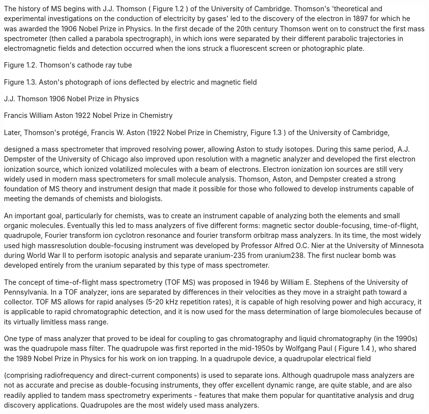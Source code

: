 The history of MS begins with J.J. Thomson ( Figure 1.2 ) of the University of Cambridge. Thomson's 'theoretical and experimental investigations on the conduction of electricity by gases' led  to  the  discovery  of  the  electron  in  1897 for  which  he  was awarded the 1906 Nobel Prize in Physics. In the first decade of the 20th century Thomson went on to construct the first mass spectrometer  (then  called  a  parabola  spectrograph),  in  which  ions were separated by their different parabolic trajectories in electromagnetic fields and detection occurred when the ions struck a fluorescent screen or photographic plate.

Figure 1.2. Thomson's cathode ray tube



Figure  1.3.  Aston's  photograph of  ions  deflected  by  electric  and magnetic field



J.J. Thomson 1906 Nobel Prize in Physics



Francis William Aston 1922 Nobel Prize in Chemistry



Later, Thomson's protégé, Francis W. Aston (1922 Nobel Prize in Chemistry, Figure 1.3 ) of the University of Cambridge,

designed  a  mass  spectrometer  that  improved  resolving  power, allowing  Aston  to  study  isotopes.  During  this  same  period,  A.J. Dempster of the University of Chicago also improved upon resolution with a magnetic analyzer and developed the first electron ionization source, which ionized volatilized molecules with a beam of electrons. Electron ionization ion sources are still very widely used in modern mass  spectrometers  for  small  molecule  analysis.  Thomson,  Aston, and  Dempster  created  a  strong  foundation  of  MS  theory  and instrument  design  that  made  it  possible  for  those  who  followed  to develop  instruments  capable  of  meeting  the  demands  of  chemists and biologists.

An important goal, particularly for chemists, was to create an instrument capable of analyzing both the elements and small organic molecules.  Eventually  this  led  to  mass  analyzers  of  five  different forms:  magnetic  sector  double-focusing,  time-of-flight,  quadrupole, Fourier  transform  ion  cyclotron  resonance  and  fourier  transform orbitrap mass analyzers. In its time, the most widely used high massresolution  double-focusing  instrument  was  developed  by  Professor Alfred O.C. Nier at the University of Minnesota during World War II to perform isotopic analysis and separate uranium-235 from uranium238. The first nuclear bomb was developed entirely from the uranium separated by this type of mass spectrometer.

The  concept  of  time-of-flight  mass  spectrometry  (TOF  MS) was proposed in 1946  by  William  E.  Stephens  of  the  University  of Pennsylvania. In a TOF analyzer, ions are separated by differences in their  velocities  as  they  move  in  a  straight  path  toward  a  collector. TOF MS allows for rapid  analyses (5-20 kHz repetition  rates),  it  is capable of high resolving power and high accuracy, it is applicable to rapid  chromatographic  detection,  and  it  is  now  used  for  the  mass determination of large biomolecules because of its virtually limitless mass range.

One  type  of  mass  analyzer  that  proved  to  be  ideal  for coupling  to  gas  chromatography  and  liquid  chromatography  (in  the 1990s)  was  the  quadrupole  mass  filter.  The  quadrupole  was  first reported  in  the  mid-1950s  by  Wolfgang  Paul  ( Figure  1.4 ), who shared the 1989 Nobel Prize in Physics for his work on ion trapping. In a quadrupole  device,  a quadrupolar  electrical field

(comprising  radiofrequency  and  direct-current  components)  is  used to  separate  ions.  Although  quadrupole  mass  analyzers  are  not  as accurate  and  precise  as  double-focusing  instruments,  they  offer excellent  dynamic  range,  are  quite  stable,  and  are  also  readily applied  to  tandem  mass  spectrometry  experiments  -  features  that make  them  popular  for  quantitative  analysis  and  drug  discovery applications. Quadrupoles are the most widely used mass analyzers.
